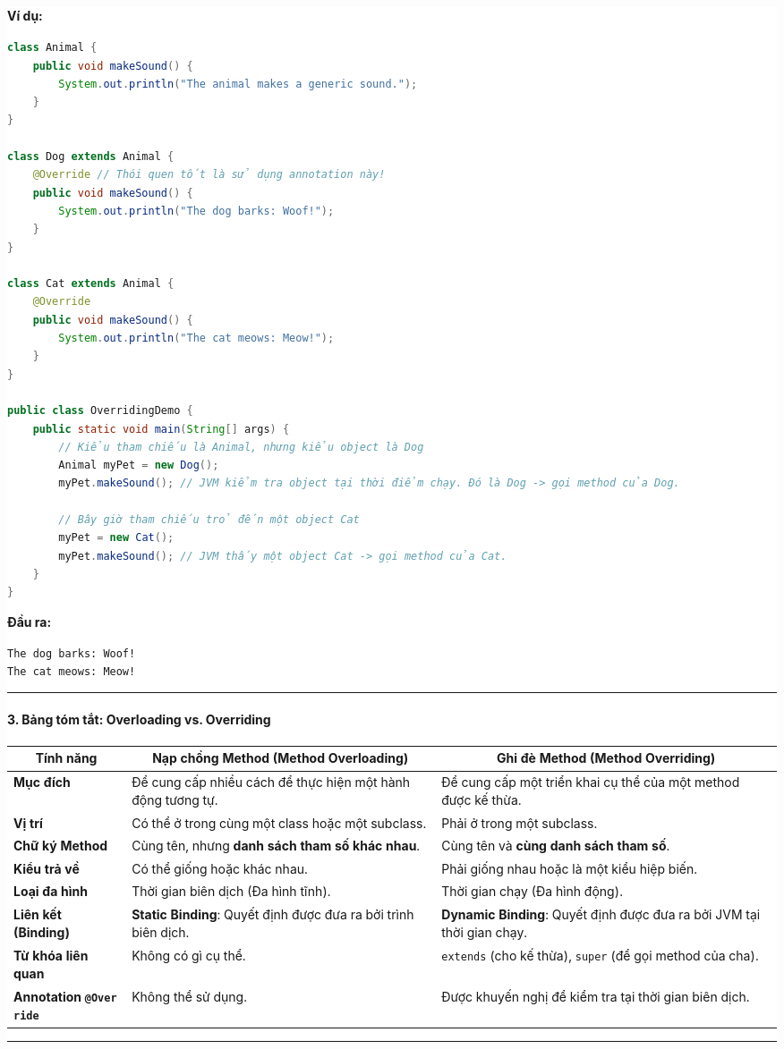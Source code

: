 **Ví dụ:**
```java
class Animal {
    public void makeSound() {
        System.out.println("The animal makes a generic sound.");
    }
}

class Dog extends Animal {
    @Override // Thói quen tốt là sử dụng annotation này!
    public void makeSound() {
        System.out.println("The dog barks: Woof!");
    }
}

class Cat extends Animal {
    @Override
    public void makeSound() {
        System.out.println("The cat meows: Meow!");
    }
}

public class OverridingDemo {
    public static void main(String[] args) {
        // Kiểu tham chiếu là Animal, nhưng kiểu object là Dog
        Animal myPet = new Dog();
        myPet.makeSound(); // JVM kiểm tra object tại thời điểm chạy. Đó là Dog -> gọi method của Dog.

        // Bây giờ tham chiếu trỏ đến một object Cat
        myPet = new Cat();
        myPet.makeSound(); // JVM thấy một object Cat -> gọi method của Cat.
    }
}
```

**Đầu ra:**
```
The dog barks: Woof!
The cat meows: Meow!
```

---

#### **3. Bảng tóm tắt: Overloading vs. Overriding**

| Tính năng              | Nạp chồng Method (Method Overloading)                    | Ghi đè Method (Method Overriding)                           |
| ----------------------- | -------------------------------------------------------- | ----------------------------------------------------------- |
| **Mục đích**            | Để cung cấp nhiều cách để thực hiện một hành động tương tự.| Để cung cấp một triển khai cụ thể của một method được kế thừa.|
| **Vị trí**              | Có thể ở trong cùng một class hoặc một subclass.          | Phải ở trong một subclass.                                  |
| **Chữ ký Method**       | Cùng tên, nhưng **danh sách tham số khác nhau**.         | Cùng tên và **cùng danh sách tham số**.                      |
| **Kiểu trả về**         | Có thể giống hoặc khác nhau.                             | Phải giống nhau hoặc là một kiểu hiệp biến.                  |
| **Loại đa hình**        | Thời gian biên dịch (Đa hình tĩnh).                      | Thời gian chạy (Đa hình động).                              |
| **Liên kết (Binding)**  | **Static Binding**: Quyết định được đưa ra bởi trình biên dịch.| **Dynamic Binding**: Quyết định được đưa ra bởi JVM tại thời gian chạy.|
| **Từ khóa liên quan**   | Không có gì cụ thể.                                      | `extends` (cho kế thừa), `super` (để gọi method của cha). |
| **Annotation `@Override`**| Không thể sử dụng.                                      | Được khuyến nghị để kiểm tra tại thời gian biên dịch.       |

---
